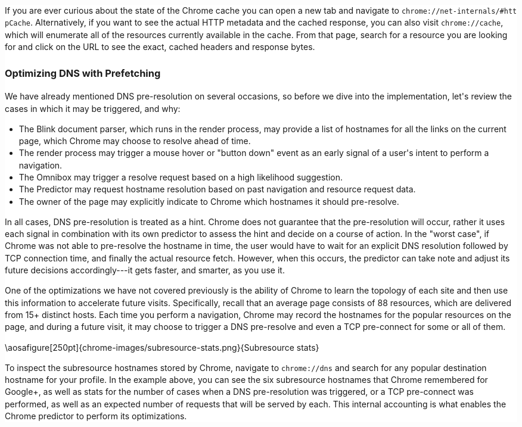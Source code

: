 If you are ever curious about the state of the Chrome cache you can open a new
tab and navigate to `chrome://net-internals/#httpCache`. Alternatively,
if you want to see the actual HTTP metadata and the cached response, you
can also visit `chrome://cache`, which will enumerate all of the
resources currently available in the cache. From that page, search for a
resource you are looking for and click on the URL to see the exact,
cached headers and response bytes.

### Optimizing DNS with Prefetching

We have already mentioned DNS pre-resolution on several occasions, so
before we dive into the implementation, let's review the cases in which
it may be triggered, and why:

-   The Blink document parser, which runs in the render process, may
    provide a list of hostnames for all the links on the current page,
    which Chrome may choose to resolve ahead of time.
-   The render process may trigger a mouse hover or "button down" event as
    an early signal of a user's intent to perform a navigation.
-   The Omnibox may trigger a resolve request based on a high likelihood
    suggestion.
-   The Predictor may request hostname resolution based on past
    navigation and resource request data.
-   The owner of the page may explicitly indicate to Chrome which
    hostnames it should pre-resolve.

In all cases, DNS pre-resolution is treated as a hint. Chrome does
not guarantee that the pre-resolution will occur, rather it uses each
signal in combination with its own predictor to assess the hint and
decide on a course of action. In the "worst case", if Chrome was not able to
pre-resolve the hostname in time, the user would have to wait for an
explicit DNS resolution followed by TCP connection time, and finally
the actual resource fetch. However, when this occurs, the predictor can
take note and adjust its future decisions accordingly---it gets faster,
and smarter, as you use it.

One of the optimizations we have not covered previously is the ability
of Chrome to learn the topology of each site and then use this
information to accelerate future visits. Specifically, recall that an
average page consists of 88 resources, which are delivered from 15+
distinct hosts. Each time you perform a navigation, Chrome may
record the hostnames for the popular resources on the page, and during a
future visit, it may choose to trigger a DNS pre-resolve and even a TCP
pre-connect for some or all of them.

\aosafigure[250pt]{chrome-images/subresource-stats.png}{Subresource stats}

To inspect the subresource hostnames stored by Chrome, navigate to
`chrome://dns` and search for any popular destination hostname for your
profile. In the example above, you can see the six subresource hostnames
that Chrome remembered for Google+, as well as stats for the number of
cases when a DNS pre-resolution was triggered, or a TCP pre-connect was
performed, as well as an expected number of requests that will be served
by each. This internal accounting is what enables the Chrome predictor
to perform its optimizations.


[^fnseebryce]: *Chapter 10: Secrets of Mobile Network Performance* covers this issue in greater detail.
[^fnseebryce]: \aosachapref{s:mobile-perf} covers this issue in greater detail.
[^fnplumbing]: If you are curious, the Chromium wiki contains a great introduction to the plumbing here: \url{http://www.chromium.org/developers/design-documents/multi-process-architecture}.
[^fnplumbing]: If you are curious, the Chromium wiki contains a [great introduction to the plumbing](http://www.chromium.org/developers/design-documents/multi-process-architecture).
[^fnresourcedispatcherhost]: `http://code.google.com/searchframe` \linebreak `#OAMlx_jo-ck/src/content/public/browser/resource_dispatcher_host.h` \linebreak `&exact_package=chromium&q=ResourceDispatcherHost`
[^fnresourcedispatcherhost]: [http://code.google.com/searchframe#OAMlx_jo-ck/src/content/public/browser/resource_dispatcher_host.h&exact_package=chromium&q=ResourceDispatcherHost](http://code.google.com/searchframe#OAMlx_jo-ck/src/content/public/browser/resource_dispatcher_host.h&exact_package=chromium&q=ResourceDispatcherHost)
[^fn16kb]: Resources up to 16 KB in size are stored in shared data block-files, and larger files get their own dedicated files on disk.